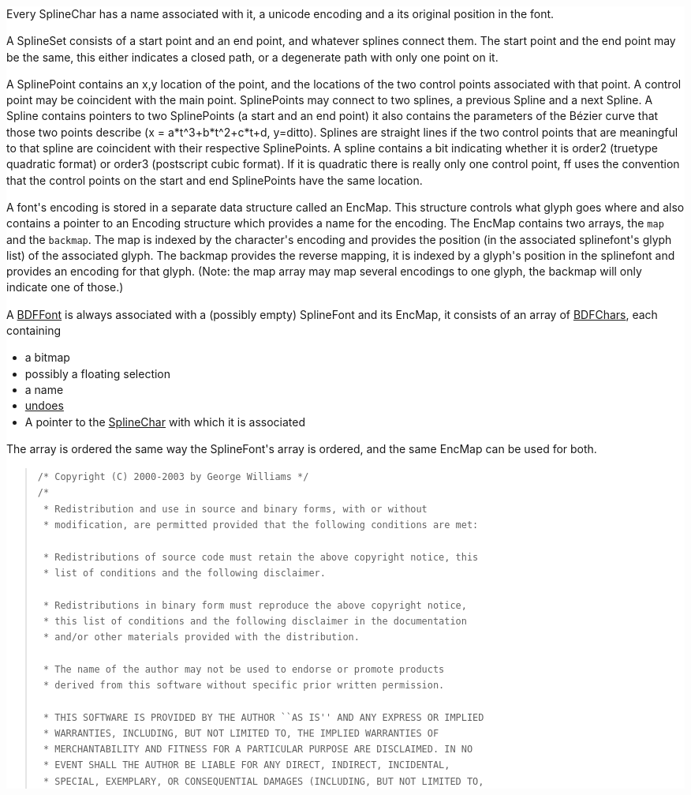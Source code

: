 Every SplineChar has a name associated with it, a unicode encoding and a
its original position in the font.

A SplineSet consists of a start point and an end point, and whatever
splines connect them. The start point and the end point may be the same,
this either indicates a closed path, or a degenerate path with only one
point on it.

A SplinePoint contains an x,y location of the point, and the locations
of the two control points associated with that point. A control point
may be coincident with the main point. SplinePoints may connect to two
splines, a previous Spline and a next Spline. A Spline contains pointers
to two SplinePoints (a start and an end point) it also contains the
parameters of the Bézier curve that those two points describe (x =
a\*t\^3+b\*t\^2+c\*t+d, y=ditto). Splines are straight lines if the two
control points that are meaningful to that spline are coincident with
their respective SplinePoints. A spline contains a bit indicating
whether it is order2 (truetype quadratic format) or order3 (postscript
cubic format). If it is quadratic there is really only one control
point, ff uses the convention that the control points on the start and
end SplinePoints have the same location.

A font's encoding is stored in a separate data structure called an
EncMap. This structure controls what glyph goes where and also contains
a pointer to an Encoding structure which provides a name for the
encoding. The EncMap contains two arrays, the `map` and the `backmap`.
The map is indexed by the character's encoding and provides the position
(in the associated splinefont's glyph list) of the associated glyph. The
backmap provides the reverse mapping, it is indexed by a glyph's
position in the splinefont and provides an encoding for that glyph.
(Note: the map array may map several encodings to one glyph, the backmap
will only indicate one of those.)

A [BDFFont](#BDFFont) is always associated with a (possibly empty)
SplineFont and its EncMap, it consists of an array of
[BDFChars](#BDFChar), each containing

-   a bitmap
-   possibly a floating selection
-   a name
-   [undoes](#Undoes)
-   A pointer to the [SplineChar](#SplineChar) with which it is
    associated

The array is ordered the same way the SplineFont's array is ordered, and
the same EncMap can be used for both.

>     /* Copyright (C) 2000-2003 by George Williams */
>     /*
>      * Redistribution and use in source and binary forms, with or without
>      * modification, are permitted provided that the following conditions are met:
>
>      * Redistributions of source code must retain the above copyright notice, this
>      * list of conditions and the following disclaimer.
>
>      * Redistributions in binary form must reproduce the above copyright notice,
>      * this list of conditions and the following disclaimer in the documentation
>      * and/or other materials provided with the distribution.
>
>      * The name of the author may not be used to endorse or promote products
>      * derived from this software without specific prior written permission.
>
>      * THIS SOFTWARE IS PROVIDED BY THE AUTHOR ``AS IS'' AND ANY EXPRESS OR IMPLIED
>      * WARRANTIES, INCLUDING, BUT NOT LIMITED TO, THE IMPLIED WARRANTIES OF
>      * MERCHANTABILITY AND FITNESS FOR A PARTICULAR PURPOSE ARE DISCLAIMED. IN NO
>      * EVENT SHALL THE AUTHOR BE LIABLE FOR ANY DIRECT, INDIRECT, INCIDENTAL,
>      * SPECIAL, EXEMPLARY, OR CONSEQUENTIAL DAMAGES (INCLUDING, BUT NOT LIMITED TO,
